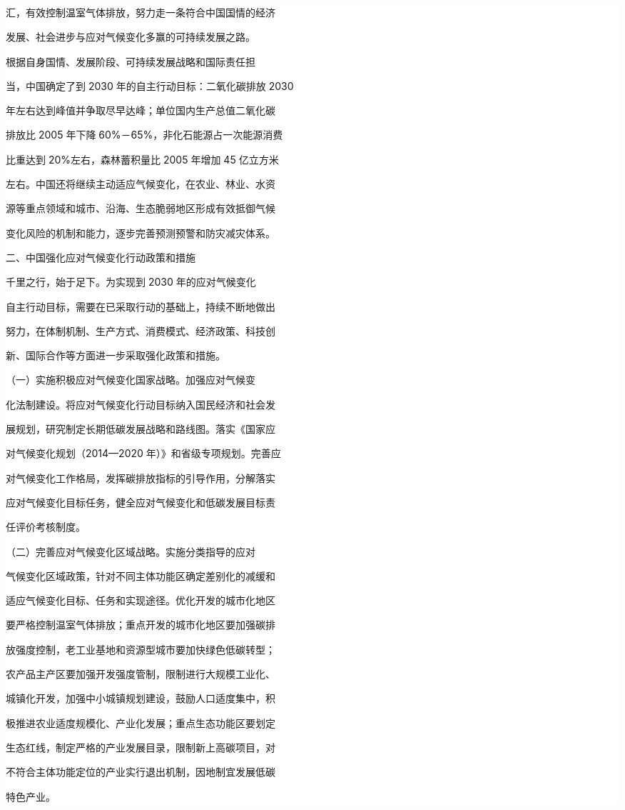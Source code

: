 汇，有效控制温室气体排放，努力走一条符合中国国情的经济

发展、社会进步与应对气候变化多赢的可持续发展之路。 

根据自身国情、发展阶段、可持续发展战略和国际责任担

当，中国确定了到 2030 年的自主行动目标：二氧化碳排放 2030

年左右达到峰值并争取尽早达峰；单位国内生产总值二氧化碳

排放比 2005 年下降 60%－65%，非化石能源占一次能源消费

比重达到 20%左右，森林蓄积量比 2005 年增加 45 亿立方米

左右。中国还将继续主动适应气候变化，在农业、林业、水资

源等重点领域和城市、沿海、生态脆弱地区形成有效抵御气候

变化风险的机制和能力，逐步完善预测预警和防灾减灾体系。 

二、中国强化应对气候变化行动政策和措施 

千里之行，始于足下。为实现到 2030 年的应对气候变化

自主行动目标，需要在已采取行动的基础上，持续不断地做出

努力，在体制机制、生产方式、消费模式、经济政策、科技创

新、国际合作等方面进一步采取强化政策和措施。 

（一）实施积极应对气候变化国家战略。加强应对气候变

化法制建设。将应对气候变化行动目标纳入国民经济和社会发

展规划，研究制定长期低碳发展战略和路线图。落实《国家应

 
对气候变化规划（2014—2020 年）》和省级专项规划。完善应

对气候变化工作格局，发挥碳排放指标的引导作用，分解落实

应对气候变化目标任务，健全应对气候变化和低碳发展目标责

任评价考核制度。 

（二）完善应对气候变化区域战略。实施分类指导的应对

气候变化区域政策，针对不同主体功能区确定差别化的减缓和

适应气候变化目标、任务和实现途径。优化开发的城市化地区

要严格控制温室气体排放；重点开发的城市化地区要加强碳排

放强度控制，老工业基地和资源型城市要加快绿色低碳转型；

农产品主产区要加强开发强度管制，限制进行大规模工业化、

城镇化开发，加强中小城镇规划建设，鼓励人口适度集中，积

极推进农业适度规模化、产业化发展；重点生态功能区要划定

生态红线，制定严格的产业发展目录，限制新上高碳项目，对

不符合主体功能定位的产业实行退出机制，因地制宜发展低碳

特色产业。 
